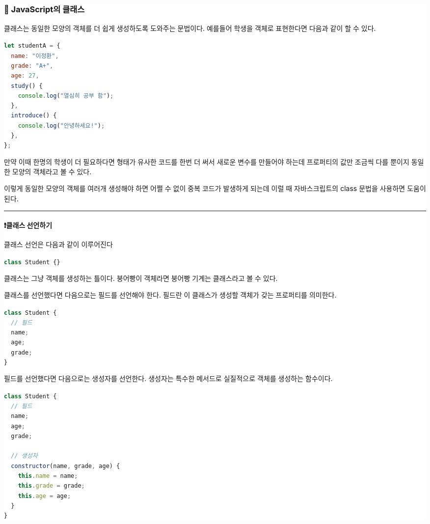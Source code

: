 ### 🚨 JavaScript의 클래스

클래스는 동일한 모양의 객체를 더 쉽게 생성하도록 도와주는 문법이다. 예를들어 학생을 객체로 표현한다면 다음과 같이 할 수 있다.

```js
let studentA = {
  name: "이정환",
  grade: "A+",
  age: 27,
  study() {
    console.log("열심히 공부 함");
  },
  introduce() {
    console.log("안녕하세요!");
  },
};
```

만약 이때 한명의 학생이 더 필요하다면 형태가 유사한 코드를 한번 더 써서 새로운 변수를 만들어야 하는데 프로퍼티의 값만 조금씩 다를 뿐이지 동일한 모양의 객체라고 볼 수 있다.

이렇게 동일한 모양의 객체를 여러개 생성해야 하면 어쩔 수 없이 중복 코드가 발생하게 되는데 이럴 때 자바스크립트의 class 문법을 사용하면 도움이 된다.

---

#### ❗️클래스 선언하기

클래스 선언은 다음과 같이 이루어진다

```js
class Student {}
```

클래스는 그냥 객체를 생성하는 틀이다. 붕어빵이 객체라면 붕어빵 기계는 클래스라고 볼 수 있다.

클래스를 선언했다면 다음으로는 필드를 선언해야 한다. 필드란 이 클래스가 생성할 객체가 갖는 프로퍼티를 의미한다.

```js
class Student {
  // 필드
  name;
  age;
  grade;
}
```

필드를 선언했다면 다음으로는 생성자를 선언한다. 생성자는 특수한 메서드로 실질적으로 객체를 생성하는 함수이다.

```js
class Student {
  // 필드
  name;
  age;
  grade;

  // 생성자
  constructor(name, grade, age) {
    this.name = name;
    this.grade = grade;
    this.age = age;
  }
}
```
